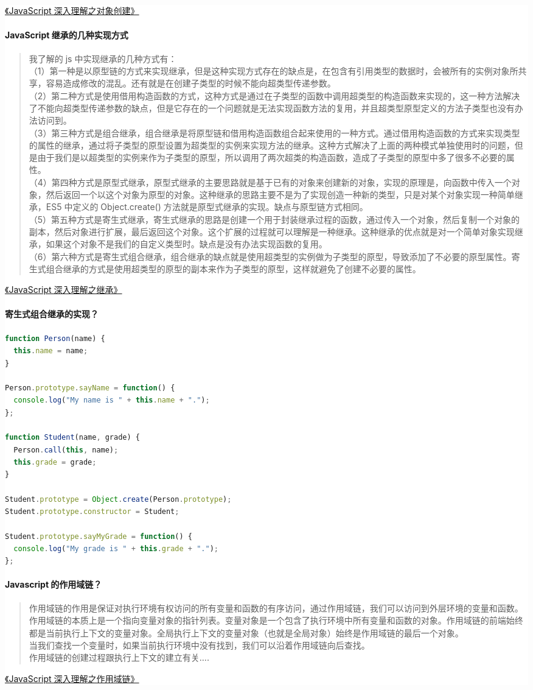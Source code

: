 [《JavaScript 深入理解之对象创建》](http://cavszhouyou.top/JavaScript%E6%B7%B1%E5%85%A5%E7%90%86%E8%A7%A3%E4%B9%8B%E5%AF%B9%E8%B1%A1%E5%88%9B%E5%BB%BA.html)

#### JavaScript 继承的几种实现方式
> 我了解的 js 中实现继承的几种方式有：<br>
> （1）第一种是以原型链的方式来实现继承，但是这种实现方式存在的缺点是，在包含有引用类型的数据时，会被所有的实例对象所共享，容易造成修改的混乱。还有就是在创建子类型的时候不能向超类型传递参数。<br>
> （2）第二种方式是使用借用构造函数的方式，这种方式是通过在子类型的函数中调用超类型的构造函数来实现的，这一种方法解决了不能向超类型传递参数的缺点，但是它存在的一个问题就是无法实现函数方法的复用，并且超类型原型定义的方法子类型也没有办法访问到。<br>
> （3）第三种方式是组合继承，组合继承是将原型链和借用构造函数组合起来使用的一种方式。通过借用构造函数的方式来实现类型的属性的继承，通过将子类型的原型设置为超类型的实例来实现方法的继承。这种方式解决了上面的两种模式单独使用时的问题，但是由于我们是以超类型的实例来作为子类型的原型，所以调用了两次超类的构造函数，造成了子类型的原型中多了很多不必要的属性。<br>
> （4）第四种方式是原型式继承，原型式继承的主要思路就是基于已有的对象来创建新的对象，实现的原理是，向函数中传入一个对象，然后返回一个以这个对象为原型的对象。这种继承的思路主要不是为了实现创造一种新的类型，只是对某个对象实现一种简单继承，ES5 中定义的 Object.create() 方法就是原型式继承的实现。缺点与原型链方式相同。<br>
> （5）第五种方式是寄生式继承，寄生式继承的思路是创建一个用于封装继承过程的函数，通过传入一个对象，然后复制一个对象的副本，然后对象进行扩展，最后返回这个对象。这个扩展的过程就可以理解是一种继承。这种继承的优点就是对一个简单对象实现继承，如果这个对象不是我们的自定义类型时。缺点是没有办法实现函数的复用。<br>
> （6）第六种方式是寄生式组合继承，组合继承的缺点就是使用超类型的实例做为子类型的原型，导致添加了不必要的原型属性。寄生式组合继承的方式是使用超类型的原型的副本来作为子类型的原型，这样就避免了创建不必要的属性。<br>

[《JavaScript 深入理解之继承》](http://cavszhouyou.top/JavaScript%E6%B7%B1%E5%85%A5%E7%90%86%E8%A7%A3%E4%B9%8B%E7%BB%A7%E6%89%BF.html)

#### 寄生式组合继承的实现？
```js
function Person(name) {
  this.name = name;
}

Person.prototype.sayName = function() {
  console.log("My name is " + this.name + ".");
};

function Student(name, grade) {
  Person.call(this, name);
  this.grade = grade;
}

Student.prototype = Object.create(Person.prototype);
Student.prototype.constructor = Student;

Student.prototype.sayMyGrade = function() {
  console.log("My grade is " + this.grade + ".");
};
```

#### Javascript 的作用域链？
> 作用域链的作用是保证对执行环境有权访问的所有变量和函数的有序访问，通过作用域链，我们可以访问到外层环境的变量和函数。<br>
> 作用域链的本质上是一个指向变量对象的指针列表。变量对象是一个包含了执行环境中所有变量和函数的对象。作用域链的前端始终都是当前执行上下文的变量对象。全局执行上下文的变量对象（也就是全局对象）始终是作用域链的最后一个对象。<br>
> 当我们查找一个变量时，如果当前执行环境中没有找到，我们可以沿着作用域链向后查找。<br>
> 作用域链的创建过程跟执行上下文的建立有关....

[《JavaScript 深入理解之作用域链》](http://cavszhouyou.top/JavaScript%E6%B7%B1%E5%85%A5%E7%90%86%E8%A7%A3%E4%B9%8B%E4%BD%9C%E7%94%A8%E5%9F%9F%E9%93%BE.html)
